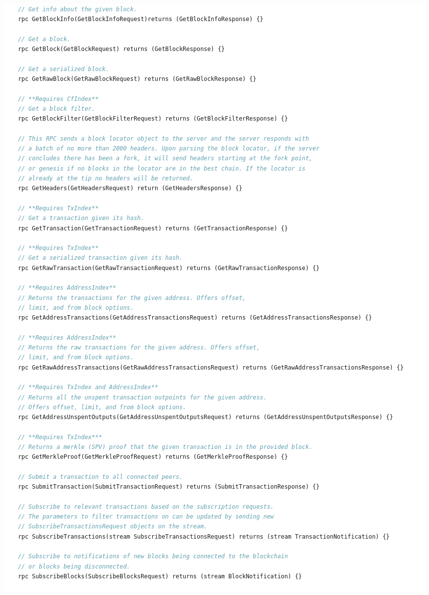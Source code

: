 ```protobuf
	// Get info about the given block.
	rpc GetBlockInfo(GetBlockInfoRequest)returns (GetBlockInfoResponse) {}
	
	// Get a block.
	rpc GetBlock(GetBlockRequest) returns (GetBlockResponse) {}
	
	// Get a serialized block.
	rpc GetRawBlock(GetRawBlockRequest) returns (GetRawBlockResponse) {}
	
	// **Requires CfIndex**
	// Get a block filter.
	rpc GetBlockFilter(GetBlockFilterRequest) returns (GetBlockFilterResponse) {}
	
	// This RPC sends a block locator object to the server and the server responds with
	// a batch of no more than 2000 headers. Upon parsing the block locator, if the server
	// concludes there has been a fork, it will send headers starting at the fork point, 
	// or genesis if no blocks in the locator are in the best chain. If the locator is 
	// already at the tip no headers will be returned.
	rpc GetHeaders(GetHeadersRequest) return (GetHeadersResponse) {}
	
	// **Requires TxIndex**
	// Get a transaction given its hash.
	rpc GetTransaction(GetTransactionRequest) returns (GetTransactionResponse) {}
	
	// **Requires TxIndex**
	// Get a serialized transaction given its hash.
	rpc GetRawTransaction(GetRawTransactionRequest) returns (GetRawTransactionResponse) {}
	
	// **Requires AddressIndex**
	// Returns the transactions for the given address. Offers offset,
	// limit, and from block options.
	rpc GetAddressTransactions(GetAddressTransactionsRequest) returns (GetAddressTransactionsResponse) {}
	
	// **Requires AddressIndex**
	// Returns the raw transactions for the given address. Offers offset,
	// limit, and from block options.
	rpc GetRawAddressTransactions(GetRawAddressTransactionsRequest) returns (GetRawAddressTransactionsResponse) {}
	
	// **Requires TxIndex and AddressIndex**
	// Returns all the unspent transaction outpoints for the given address.
	// Offers offset, limit, and from block options.
	rpc GetAddressUnspentOutputs(GetAddressUnspentOutputsRequest) returns (GetAddressUnspentOutputsResponse) {}
	
	// **Requires TxIndex***
	// Returns a merkle (SPV) proof that the given transaction is in the provided block.
	rpc GetMerkleProof(GetMerkleProofRequest) returns (GetMerkleProofResponse) {}
	
	// Submit a transaction to all connected peers.
	rpc SubmitTransaction(SubmitTransactionRequest) returns (SubmitTransactionResponse) {}
	
	// Subscribe to relevant transactions based on the subscription requests.
	// The parameters to filter transactions on can be updated by sending new
	// SubscribeTransactionsRequest objects on the stream.
	rpc SubscribeTransactions(stream SubscribeTransactionsRequest) returns (stream TransactionNotification) {}
	
	// Subscribe to notifications of new blocks being connected to the blockchain
	// or blocks being disconnected.
	rpc SubscribeBlocks(SubscribeBlocksRequest) returns (stream BlockNotification) {}
	
```